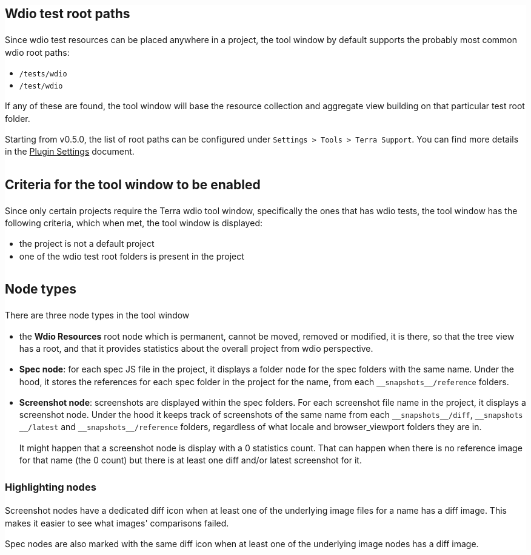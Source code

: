 ## Wdio test root paths

Since wdio test resources can be placed anywhere in a project, the tool window by default supports the probably most common wdio root paths:
- `/tests/wdio`
- `/test/wdio`

If any of these are found, the tool window will base the resource collection and aggregate view building on that particular test root folder.

Starting from v0.5.0, the list of root paths can be configured under `Settings > Tools > Terra Support`. You can find more details in the
[Plugin Settings](../docs/terra_settings.md) document.

## Criteria for the tool window to be enabled

Since only certain projects require the Terra wdio tool window, specifically the ones that has wdio tests, the tool window has the following criteria,
which when met, the tool window is displayed:
- the project is not a default project
- one of the wdio test root folders is present in the project

## Node types

There are three node types in the tool window
- the **Wdio Resources** root node which is permanent, cannot be moved, removed or modified, it is there, so that the tree view has a root,
  and that it provides statistics about the overall project from wdio perspective.
- **Spec node**: for each spec JS file in the project, it displays a folder node for the spec folders with the same name.
  Under the hood, it stores the references for each spec folder in the project for the name, from each `__snapshots__/reference` folders.
- **Screenshot node**: screenshots are displayed within the spec folders. For each screenshot file name in the project, it displays a screenshot node.
  Under the hood it keeps track of screenshots of the same name from each `__snapshots__/diff`, `__snapshots__/latest` and `__snapshots__/reference` folders,
  regardless of what locale and browser_viewport folders they are in.
  
  It might happen that a screenshot node is display with a 0 statistics count. That can happen when there is no reference image for that name (the 0 count)
  but there is at least one diff and/or latest screenshot for it.

### Highlighting nodes

Screenshot nodes have a dedicated diff icon when at least one of the underlying image files for a name has a diff image. This makes it easier to see
what images' comparisons failed.

Spec nodes are also marked with the same diff icon when at least one of the underlying image nodes has a diff image.
